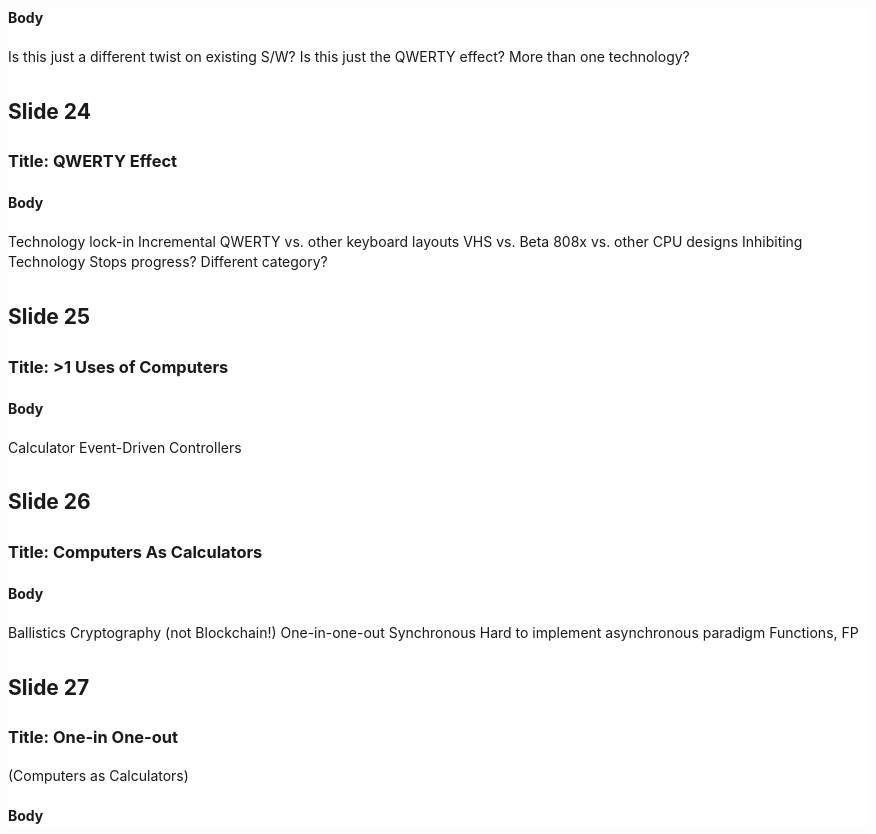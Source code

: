 #### Body 

Is this just a different twist on existing S/W?
Is this just the QWERTY effect?
More than one technology?

## Slide 24

### Title: QWERTY Effect

#### Body 

Technology lock-in
Incremental
QWERTY vs. other keyboard layouts
VHS vs. Beta
808x vs. other CPU designs
Inhibiting Technology
Stops progress?
Different category?

## Slide 25

### Title: >1 Uses of Computers

#### Body 

Calculator
Event-Driven Controllers

## Slide 26

### Title: Computers As Calculators

#### Body 

Ballistics
Cryptography (not Blockchain!)
One-in-one-out
Synchronous
Hard to implement asynchronous paradigm 
Functions, FP

## Slide 27

### Title: One-in One-out
(Computers as Calculators)

#### Body 
